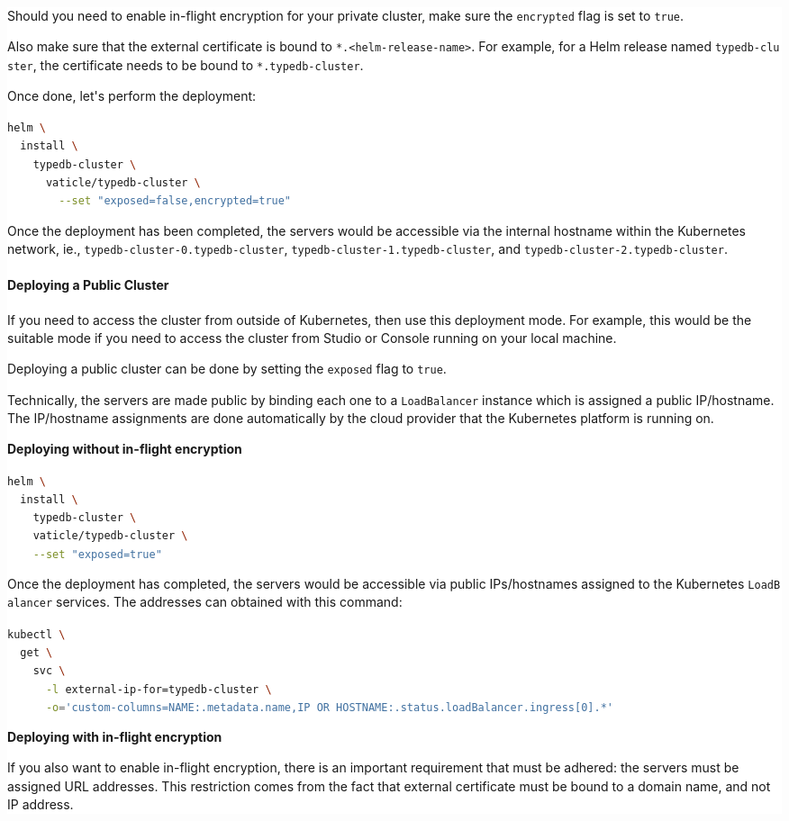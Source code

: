 Should you need to enable in-flight encryption for your private cluster, make sure the `encrypted` flag is set to `true`.

Also make sure that the external certificate is bound to `*.<helm-release-name>`. For example, for a Helm release named `typedb-cluster`, the certificate needs to be bound to `*.typedb-cluster`. 

Once done, let's perform the deployment:

```sh
helm \
  install \
    typedb-cluster \
      vaticle/typedb-cluster \
        --set "exposed=false,encrypted=true"
```

Once the deployment has been completed, the servers would be accessible via the internal hostname within the Kubernetes network, ie., `typedb-cluster-0.typedb-cluster`, `typedb-cluster-1.typedb-cluster`, and `typedb-cluster-2.typedb-cluster`.

#### Deploying a Public Cluster

If you need to access the cluster from outside of Kubernetes, then use this deployment mode. For example, this would be the suitable mode if you need to access the cluster from Studio or Console running on your local machine.

Deploying a public cluster can be done by setting the `exposed` flag to `true`. 

Technically, the servers are made public by binding each one to a `LoadBalancer` instance which is assigned a public IP/hostname. The IP/hostname assignments are done automatically by the cloud provider that the Kubernetes platform is running on.

**Deploying without in-flight encryption**

```sh
helm \
  install \
    typedb-cluster \
    vaticle/typedb-cluster \
    --set "exposed=true"
```

Once the deployment has completed, the servers would be accessible via public IPs/hostnames assigned to the Kubernetes `LoadBalancer` services. The addresses can obtained with this command:

```sh
kubectl \
  get \
    svc \
      -l external-ip-for=typedb-cluster \
      -o='custom-columns=NAME:.metadata.name,IP OR HOSTNAME:.status.loadBalancer.ingress[0].*'
```

**Deploying with in-flight encryption**

If you also want to enable in-flight encryption, there is an important requirement that must be adhered: the servers must be assigned URL addresses. This restriction comes from the fact that external certificate must be bound to a domain name, and not IP address.

